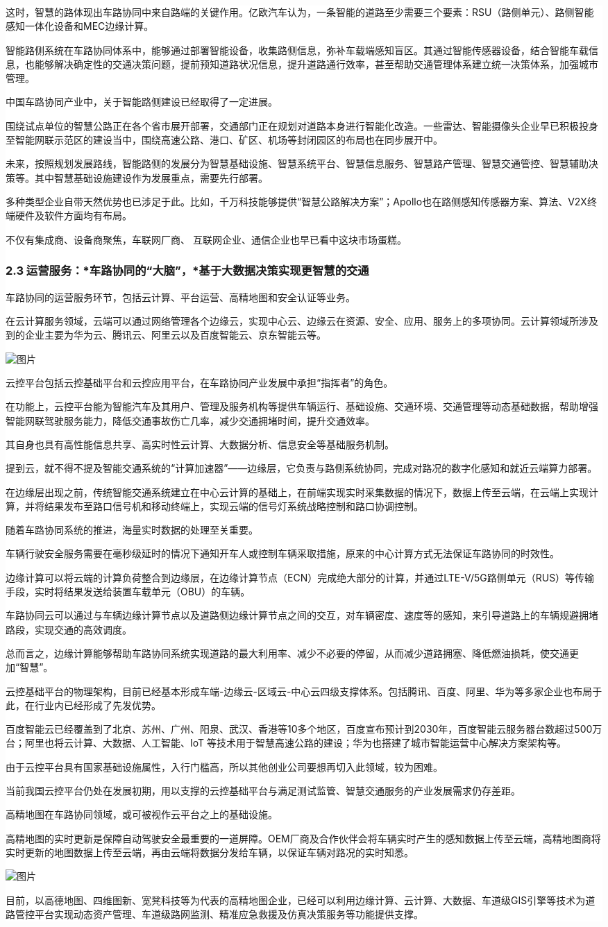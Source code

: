 这时，智慧的路体现出车路协同中来自路端的关键作用。亿欧汽车认为，一条智能的道路至少需要三个要素：RSU（路侧单元）、路侧智能感知一体化设备和MEC边缘计算。

智能路侧系统在车路协同体系中，能够通过部署智能设备，收集路侧信息，弥补车载端感知盲区。其通过智能传感器设备，结合智能车载信息，也能够解决确定性的交通决策问题，提前预知道路状况信息，提升道路通行效率，甚至帮助交通管理体系建立统一决策体系，加强城市管理。

中国车路协同产业中，关于智能路侧建设已经取得了一定进展。

围绕试点单位的智慧公路正在各个省市展开部署，交通部门正在规划对道路本身进行智能化改造。一些雷达、智能摄像头企业早已积极投身至智能网联示范区的建设当中，围绕高速公路、港口、矿区、机场等封闭园区的布局也在同步展开中。

未来，按照规划发展路线，智能路侧的发展分为智慧基础设施、智慧系统平台、智慧信息服务、智慧路产管理、智慧交通管控、智慧辅助决策等。其中智慧基础设施建设作为发展重点，需要先行部署。

多种类型企业自带天然优势也已涉足于此。比如，千万科技能够提供“智慧公路解决方案”；Apollo也在路侧感知传感器方案、算法、V2X终端硬件及软件方面均有布局。

不仅有集成商、设备商聚焦，车联网厂商、 互联网企业、通信企业也早已看中这块市场蛋糕。

### 2.3 运营服务：*车路协同的“大脑”，*基于大数据决策实现更智慧的交通

车路协同的运营服务环节，包括云计算、平台运营、高精地图和安全认证等业务。

在云计算服务领域，云端可以通过网络管理各个边缘云，实现中心云、边缘云在资源、安全、应用、服务上的多项协同。云计算领域所涉及到的企业主要为华为云、腾讯云、阿里云以及百度智能云、京东智能云等。

![图片](https://mmbiz.qpic.cn/mmbiz_jpg/9dpceAVS1at0VaqF043M3xo6pQFlh4kf7RIBNess8w3CdphODkxzNbLA80SG41XHGOgk2x0YQXFajOQtFAoicQQ/640?wx_fmt=jpeg&wxfrom=5&wx_lazy=1&wx_co=1)

云控平台包括云控基础平台和云控应用平台，在车路协同产业发展中承担“指挥者”的角色。

在功能上，云控平台能为智能汽车及其用户、管理及服务机构等提供车辆运行、基础设施、交通环境、交通管理等动态基础数据，帮助增强智能网联驾驶服务能力，降低交通事故伤亡几率，减少交通拥堵时间，提升交通效率。

其自身也具有高性能信息共享、高实时性云计算、大数据分析、信息安全等基础服务机制。

提到云，就不得不提及智能交通系统的“计算加速器”——边缘层，它负责与路侧系统协同，完成对路况的数字化感知和就近云端算力部署。

在边缘层出现之前，传统智能交通系统建立在中心云计算的基础上，在前端实现实时采集数据的情况下，数据上传至云端，在云端上实现计算，并将结果发布至路口信号机和移动终端上，实现云端的信号灯系统战略控制和路口协调控制。

随着车路协同系统的推进，海量实时数据的处理至关重要。

车辆行驶安全服务需要在毫秒级延时的情况下通知开车人或控制车辆采取措施，原来的中心计算方式无法保证车路协同的时效性。

边缘计算可以将云端的计算负荷整合到边缘层，在边缘计算节点（ECN）完成绝大部分的计算，并通过LTE-V/5G路侧单元（RUS）等传输手段，实时将结果发送给装置车载单元（OBU）的车辆。

车路协同云可以通过与车辆边缘计算节点以及道路侧边缘计算节点之间的交互，对车辆密度、速度等的感知，来引导道路上的车辆规避拥堵路段，实现交通的高效调度。

总而言之，边缘计算能够帮助车路协同系统实现道路的最大利用率、减少不必要的停留，从而减少道路拥塞、降低燃油损耗，使交通更加“智慧”。

云控基础平台的物理架构，目前已经基本形成车端-边缘云-区域云-中心云四级支撑体系。包括腾讯、百度、阿里、华为等多家企业也布局于此，在行业内已经形成了先发优势。

百度智能云已经覆盖到了北京、苏州、广州、阳泉、武汉、香港等10多个地区，百度宣布预计到2030年，百度智能云服务器台数超过500万台；阿里也将云计算、大数据、人工智能、IoT 等技术用于智慧高速公路的建设；华为也搭建了城市智能运营中心解决方案架构等。

由于云控平台具有国家基础设施属性，入行门槛高，所以其他创业公司要想再切入此领域，较为困难。

当前我国云控平台仍处在发展初期，用以支撑的云控基础平台与满足测试监管、智慧交通服务的产业发展需求仍存差距。

高精地图在车路协同领域，或可被视作云平台之上的基础设施。

高精地图的实时更新是保障自动驾驶安全最重要的一道屏障。OEM厂商及合作伙伴会将车辆实时产生的感知数据上传至云端，高精地图商将实时更新的地图数据上传至云端，再由云端将数据分发给车辆，以保证车辆对路况的实时知悉。

![图片](https://mmbiz.qpic.cn/mmbiz_jpg/9dpceAVS1at0VaqF043M3xo6pQFlh4kfzjUqic23Qh24piamh8EcKicvzwM0JQmg8jvOiatgcO6maFSMcstaH4e6fA/640?wx_fmt=jpeg&wxfrom=5&wx_lazy=1&wx_co=1)

目前，以高德地图、四维图新、宽凳科技等为代表的高精地图企业，已经可以利用边缘计算、云计算、大数据、车道级GIS引擎等技术为道路管控平台实现动态资产管理、车道级路网监测、精准应急救援及仿真决策服务等功能提供支撑。

